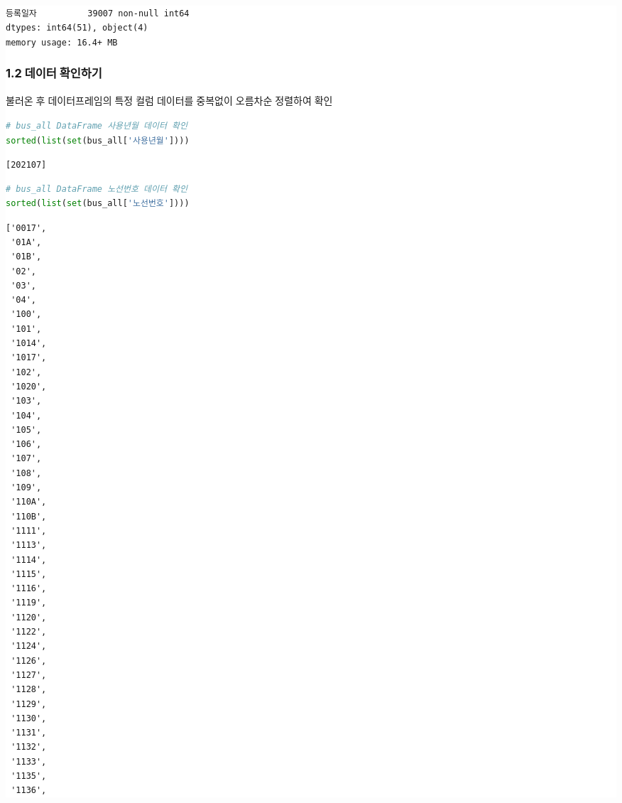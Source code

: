     등록일자          39007 non-null int64
    dtypes: int64(51), object(4)
    memory usage: 16.4+ MB
    

### 1.2 데이터 확인하기

불러온 후 데이터프레임의 특정 컬럼 데이터를 중복없이 오름차순 정렬하여 확인


```python
# bus_all DataFrame 사용년월 데이터 확인
sorted(list(set(bus_all['사용년월'])))
```




    [202107]




```python
# bus_all DataFrame 노선번호 데이터 확인
sorted(list(set(bus_all['노선번호'])))
```




    ['0017',
     '01A',
     '01B',
     '02',
     '03',
     '04',
     '100',
     '101',
     '1014',
     '1017',
     '102',
     '1020',
     '103',
     '104',
     '105',
     '106',
     '107',
     '108',
     '109',
     '110A',
     '110B',
     '1111',
     '1113',
     '1114',
     '1115',
     '1116',
     '1119',
     '1120',
     '1122',
     '1124',
     '1126',
     '1127',
     '1128',
     '1129',
     '1130',
     '1131',
     '1132',
     '1133',
     '1135',
     '1136',